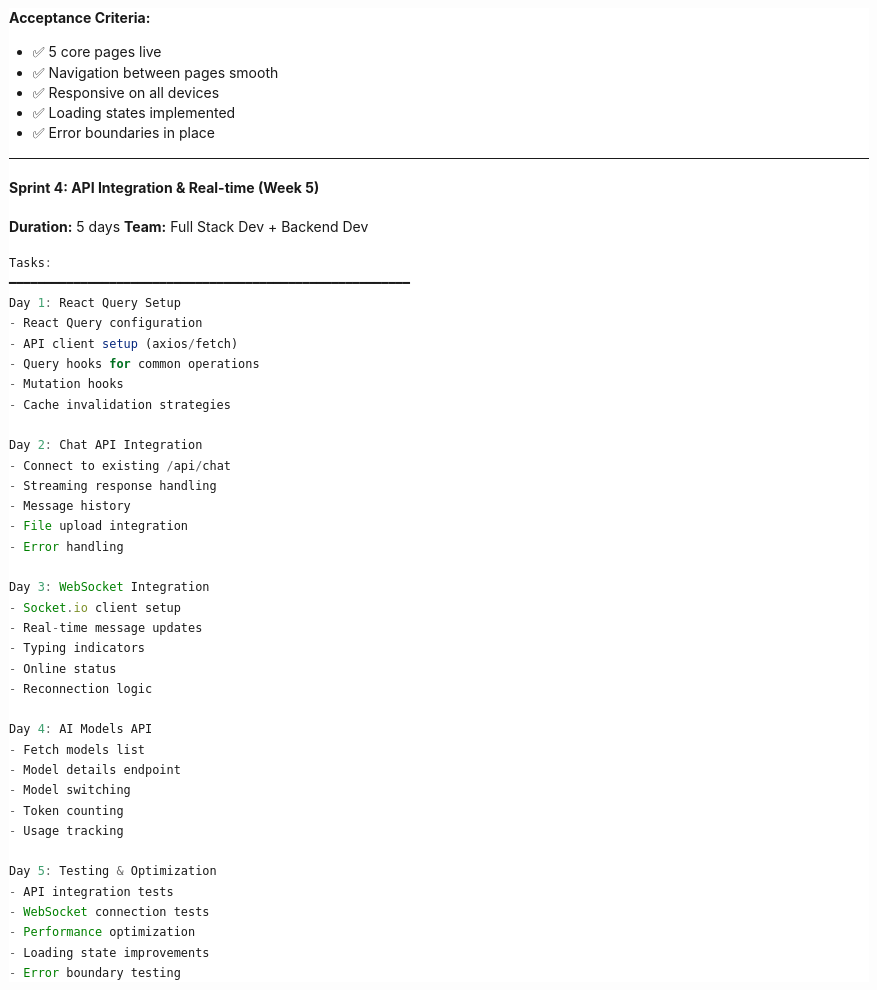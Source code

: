 **Acceptance Criteria:**
- ✅ 5 core pages live
- ✅ Navigation between pages smooth
- ✅ Responsive on all devices
- ✅ Loading states implemented
- ✅ Error boundaries in place

---

#### **Sprint 4: API Integration & Real-time (Week 5)**

**Duration:** 5 days
**Team:** Full Stack Dev + Backend Dev

```typescript
Tasks:
━━━━━━━━━━━━━━━━━━━━━━━━━━━━━━━━━━━━━━━━━━━━━━━━━━━━━━━━
Day 1: React Query Setup
- React Query configuration
- API client setup (axios/fetch)
- Query hooks for common operations
- Mutation hooks
- Cache invalidation strategies

Day 2: Chat API Integration
- Connect to existing /api/chat
- Streaming response handling
- Message history
- File upload integration
- Error handling

Day 3: WebSocket Integration
- Socket.io client setup
- Real-time message updates
- Typing indicators
- Online status
- Reconnection logic

Day 4: AI Models API
- Fetch models list
- Model details endpoint
- Model switching
- Token counting
- Usage tracking

Day 5: Testing & Optimization
- API integration tests
- WebSocket connection tests
- Performance optimization
- Loading state improvements
- Error boundary testing
```
